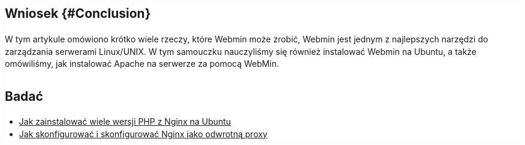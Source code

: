 ## Wniosek   {#Conclusion}
W tym artykule omówiono krótko wiele rzeczy, które Webmin może zrobić, Webmin jest jednym z najlepszych narzędzi do zarządzania serwerami Linux/UNIX. W tym samouczku nauczyliśmy się również instalować Webmin na Ubuntu, a także omówiliśmy, jak instalować Apache na serwerze za pomocą WebMin.

## Badać
  * [Jak zainstalować wiele wersji PHP z Nginx na Ubuntu][7]
  * [Jak skonfigurować i skonfigurować Nginx jako odwrotną proxy][8]

  
[1]: #intro
[2]: #features
[3]: #support
[4]: #install
[5]: #install-apache
[6]: #conclusion
[7]: https://blog.containerize.com/web-server-solution-stack/how-to-install-multiple-php-versions-with-nginx-on-ubuntu/
[8]: https://blog.containerize.com/web-server-solution-stack/how-to-setup-and-configure-nginx-as-reverse-proxy/
